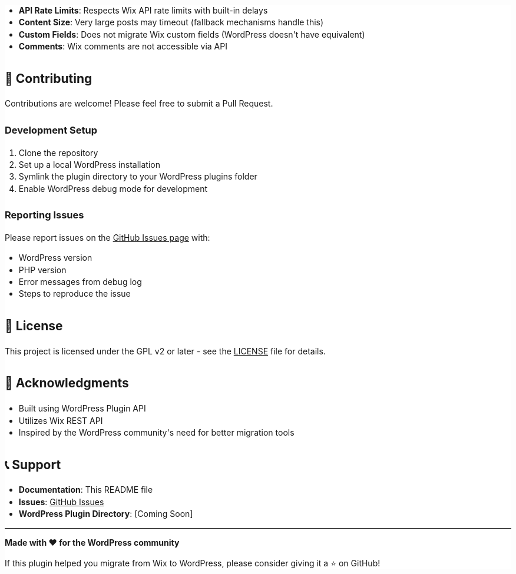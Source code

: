 - **API Rate Limits**: Respects Wix API rate limits with built-in delays
- **Content Size**: Very large posts may timeout (fallback mechanisms handle this)
- **Custom Fields**: Does not migrate Wix custom fields (WordPress doesn't have equivalent)
- **Comments**: Wix comments are not accessible via API

## 🤝 Contributing

Contributions are welcome! Please feel free to submit a Pull Request.

### Development Setup

1. Clone the repository
2. Set up a local WordPress installation
3. Symlink the plugin directory to your WordPress plugins folder
4. Enable WordPress debug mode for development

### Reporting Issues

Please report issues on the [GitHub Issues page](https://github.com/[your-username]/wix-to-wordpress-migrator/issues) with:
- WordPress version
- PHP version  
- Error messages from debug log
- Steps to reproduce the issue

## 📄 License

This project is licensed under the GPL v2 or later - see the [LICENSE](LICENSE) file for details.

## 🙏 Acknowledgments

- Built using WordPress Plugin API
- Utilizes Wix REST API
- Inspired by the WordPress community's need for better migration tools

## 📞 Support

- **Documentation**: This README file
- **Issues**: [GitHub Issues](https://github.com/[your-username]/wix-to-wordpress-migrator/issues)
- **WordPress Plugin Directory**: [Coming Soon]

---

**Made with ❤️ for the WordPress community**

If this plugin helped you migrate from Wix to WordPress, please consider giving it a ⭐ on GitHub!